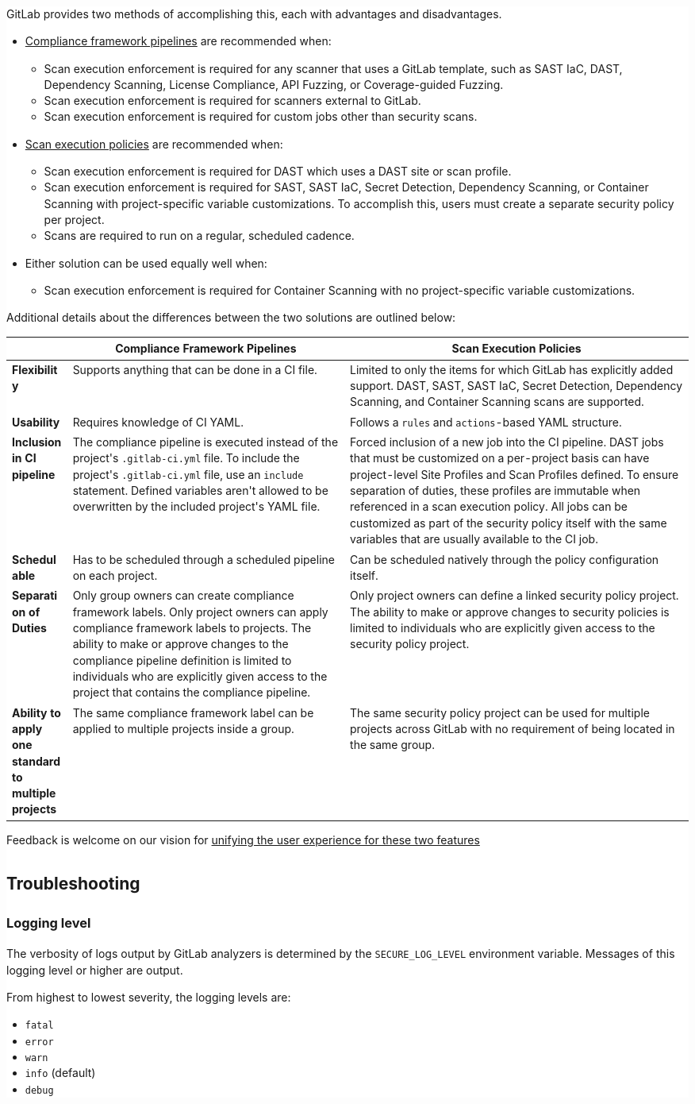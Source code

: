 GitLab provides two methods of accomplishing this, each with advantages and disadvantages.

- [Compliance framework pipelines](../group/compliance_frameworks.md#compliance-pipelines)
  are recommended when:

  - Scan execution enforcement is required for any scanner that uses a GitLab template, such as SAST IaC, DAST, Dependency Scanning,
    License Compliance, API Fuzzing, or Coverage-guided Fuzzing.
  - Scan execution enforcement is required for scanners external to GitLab.
  - Scan execution enforcement is required for custom jobs other than security scans.

- [Scan execution policies](policies/scan-execution-policies.md)
  are recommended when:

  - Scan execution enforcement is required for DAST which uses a DAST site or scan profile.
  - Scan execution enforcement is required for SAST, SAST IaC, Secret Detection, Dependency Scanning, or Container Scanning with project-specific
variable customizations. To accomplish this, users must create a separate security policy per project.
  - Scans are required to run on a regular, scheduled cadence.

- Either solution can be used equally well when:

  - Scan execution enforcement is required for Container Scanning with no project-specific variable
    customizations.

Additional details about the differences between the two solutions are outlined below:

| | Compliance Framework Pipelines | Scan Execution Policies |
| ------ | ------ | ------ |
| **Flexibility** | Supports anything that can be done in a CI file. | Limited to only the items for which GitLab has explicitly added support. DAST, SAST, SAST IaC, Secret Detection, Dependency Scanning, and Container Scanning scans are supported. |
| **Usability** | Requires knowledge of CI YAML. | Follows a `rules` and `actions`-based YAML structure. |
| **Inclusion in CI pipeline** | The compliance pipeline is executed instead of the project's `.gitlab-ci.yml` file. To include the project's `.gitlab-ci.yml` file, use an `include` statement. Defined variables aren't allowed to be overwritten by the included project's YAML file. | Forced inclusion of a new job into the CI pipeline. DAST jobs that must be customized on a per-project basis can have project-level Site Profiles and Scan Profiles defined. To ensure separation of duties, these profiles are immutable when referenced in a scan execution policy. All jobs can be customized as part of the security policy itself with the same variables that are usually available to the CI job. |
| **Schedulable** | Has to be scheduled through a scheduled pipeline on each project. | Can be scheduled natively through the policy configuration itself. |
| **Separation of Duties** | Only group owners can create compliance framework labels. Only project owners can apply compliance framework labels to projects. The ability to make or approve changes to the compliance pipeline definition is limited to individuals who are explicitly given access to the project that contains the compliance pipeline. | Only project owners can define a linked security policy project. The ability to make or approve changes to security policies is limited to individuals who are explicitly given access to the security policy project. |
| **Ability to apply one standard to multiple projects** | The same compliance framework label can be applied to multiple projects inside a group. | The same security policy project can be used for multiple projects across GitLab with no requirement of being located in the same group. |

Feedback is welcome on our vision for [unifying the user experience for these two features](https://gitlab.com/groups/gitlab-org/-/epics/7312)

## Troubleshooting

### Logging level

The verbosity of logs output by GitLab analyzers is determined by the `SECURE_LOG_LEVEL` environment
variable. Messages of this logging level or higher are output.

From highest to lowest severity, the logging levels are:

- `fatal`
- `error`
- `warn`
- `info` (default)
- `debug`
